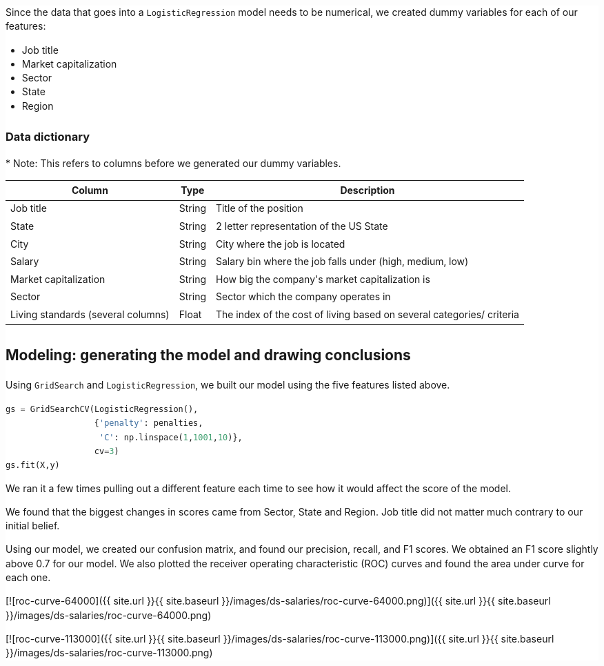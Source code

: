 Since the data that goes into a  `LogisticRegression` model needs to be numerical, we created dummy variables for each of our features:

- Job title
- Market capitalization
- Sector
- State
- Region

### Data dictionary

\* Note: This refers to columns before we generated our dummy variables.

|Column |Type |Description |
|---|---|---|
|Job title|String |Title of the position |
|State|String |2 letter representation of the US State |
|City|String|City where the job is located|
|Salary|String|Salary bin where the job falls under (high, medium, low)|
|Market capitalization| String|How big the company's market capitalization is|
|Sector|String|Sector which the company operates in|
|Living standards (several columns)|Float| The index of the cost of living based on several categories/ criteria|

## Modeling: generating the model and drawing conclusions

Using  `GridSearch` and `LogisticRegression`, we built our model using the five features listed above.

```python
gs = GridSearchCV(LogisticRegression(),
                  {'penalty': penalties,
                   'C': np.linspace(1,1001,10)},
                  cv=3)
gs.fit(X,y)
```

We ran it a few times pulling out a different feature each time to see how it would affect the score of the model.

We found that the biggest changes in scores came from Sector, State and Region. Job title did not matter much contrary to our initial belief.

Using our model, we created our confusion matrix, and found our precision, recall, and F1 scores. We obtained an F1 score slightly above 0.7 for our model. We also plotted the receiver operating characteristic (ROC) curves and found the area under curve for each one.

[![roc-curve-64000]({{ site.url }}{{ site.baseurl }}/images/ds-salaries/roc-curve-64000.png)]({{ site.url }}{{ site.baseurl }}/images/ds-salaries/roc-curve-64000.png)

[![roc-curve-113000]({{ site.url }}{{ site.baseurl }}/images/ds-salaries/roc-curve-113000.png)]({{ site.url }}{{ site.baseurl }}/images/ds-salaries/roc-curve-113000.png)
